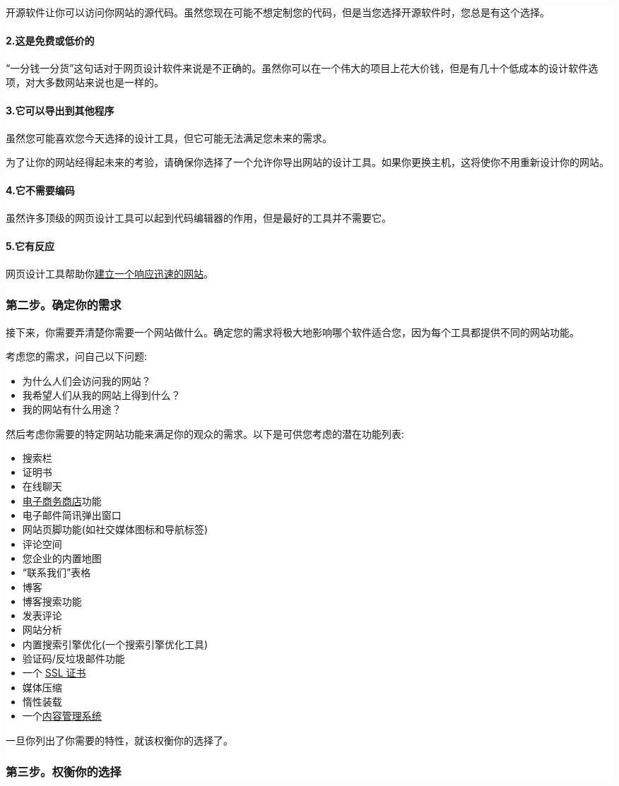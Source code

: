 开源软件让你可以访问你网站的源代码。虽然您现在可能不想定制您的代码，但是当您选择开源软件时，您总是有这个选择。

#### 2.这是免费或低价的

“一分钱一分货”这句话对于网页设计软件来说是不正确的。虽然你可以在一个伟大的项目上花大价钱，但是有几十个低成本的设计软件选项，对大多数网站来说也是一样的。

#### 3.它可以导出到其他程序

虽然您可能喜欢您今天选择的设计工具，但它可能无法满足您未来的需求。

为了让你的网站经得起未来的考验，请确保你选择了一个允许你导出网站的设计工具。如果你更换主机，这将使你不用重新设计你的网站。

#### 4.它不需要编码

虽然许多顶级的网页设计工具可以起到代码编辑器的作用，但是最好的工具并不需要它。

#### 5.它有反应

网页设计工具帮助你[建立一个响应迅速的网站](https://kinsta.com/blog/responsive-web-design/)。

### 第二步。确定你的需求

接下来，你需要弄清楚你需要一个网站做什么。确定您的需求将极大地影响哪个软件适合您，因为每个工具都提供不同的网站功能。

考虑您的需求，问自己以下问题:

*   为什么人们会访问我的网站？
*   我希望人们从我的网站上得到什么？
*   我的网站有什么用途？

然后考虑你需要的特定网站功能来满足你的观众的需求。以下是可供您考虑的潜在功能列表:

*   搜索栏
*   证明书
*   在线聊天
*   [电子商务商店](https://kinsta.com/blog/ecommerce-platforms/)功能
*   电子邮件简讯弹出窗口
*   网站页脚功能(如社交媒体图标和导航标签)
*   评论空间
*   您企业的内置地图
*   “联系我们”表格
*   博客
*   博客搜索功能
*   发表评论
*   网站分析
*   内置搜索引擎优化(一个搜索引擎优化工具)
*   验证码/反垃圾邮件功能
*   一个 [SSL 证书](https://kinsta.com/blog/types-of-ssl-certificates/)
*   媒体压缩
*   惰性装载
*   一个[内容管理系统](https://kinsta.com/blog/cms-software/)

一旦你列出了你需要的特性，就该权衡你的选择了。

### 第三步。权衡你的选择
